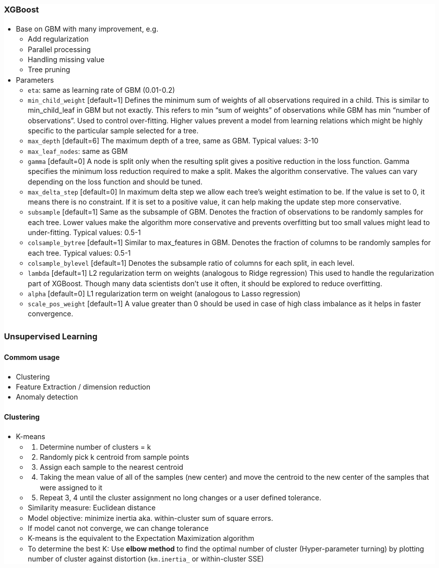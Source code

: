 ### XGBoost

- Base on GBM with many improvement, e.g.
  - Add regularization
  - Parallel processing
  - Handling missing value
  - Tree pruning
- Parameters
  - `eta`: same as learning rate of GBM (0.01-0.2)
  - `min_child_weight` [default=1] Defines the minimum sum of weights of all observations required in a child. This is similar to min_child_leaf in GBM but not exactly. This refers to min “sum of weights” of observations while GBM has min “number of observations”. Used to control over-fitting. Higher values prevent a model from learning relations which might be highly specific to the particular sample selected for a tree.
  - `max_depth` [default=6] The maximum depth of a tree, same as GBM. Typical values: 3-10
  - `max_leaf_nodes`: same as GBM
  - `gamma` [default=0] A node is split only when the resulting split gives a positive reduction in the loss function. Gamma specifies the minimum loss reduction required to make a split. Makes the algorithm conservative. The values can vary depending on the loss function and should be tuned.
  - `max_delta_step` [default=0] In maximum delta step we allow each tree’s weight estimation to be. If the value is set to 0, it means there is no constraint. If it is set to a positive value, it can help making the update step more conservative.
  - `subsample` [default=1] Same as the subsample of GBM. Denotes the fraction of observations to be randomly samples for each tree. Lower values make the algorithm more conservative and prevents overfitting but too small values might lead to under-fitting. Typical values: 0.5-1
  - `colsample_bytree` [default=1] Similar to max_features in GBM. Denotes the fraction of columns to be randomly samples for each tree. Typical values: 0.5-1
  - `colsample_bylevel` [default=1] Denotes the subsample ratio of columns for each split, in each level.
  - `lambda` [default=1] L2 regularization term on weights (analogous to Ridge regression) This used to handle the regularization part of XGBoost. Though many data scientists don’t use it often, it should be explored to reduce overfitting.
  - `alpha` [default=0] L1 regularization term on weight (analogous to Lasso regression) 
  - `scale_pos_weight` [default=1] A value greater than 0 should be used in case of high class imbalance as it helps in faster convergence.


### Unsupervised Learning

#### Commom usage

- Clustering
- Feature Extraction / dimension reduction
- Anomaly detection

#### Clustering

- K-means
  - 1. Determine number of clusters = k
  - 2. Randomly pick k centroid from sample points
  - 3. Assign each sample to the nearest centroid
  - 4. Taking the mean value of all of the samples (new center) and move the centroid to the new center of the samples that were assigned to it
  - 5. Repeat 3, 4 until the cluster assignment no long changes or a user defined tolerance.
  - Similarity measure: Euclidean distance
  - Model objective: minimize inertia aka. within-cluster sum of square errors.
  - If model canot not converge, we can change tolerance
  - K-means is the equivalent to the Expectation Maximization algorithm
  - To determine the best K: Use **elbow method** to find the optimal number of cluster (Hyper-parameter turning) by plotting number of cluster against distortion (`km.inertia_` or within-cluster SSE)
